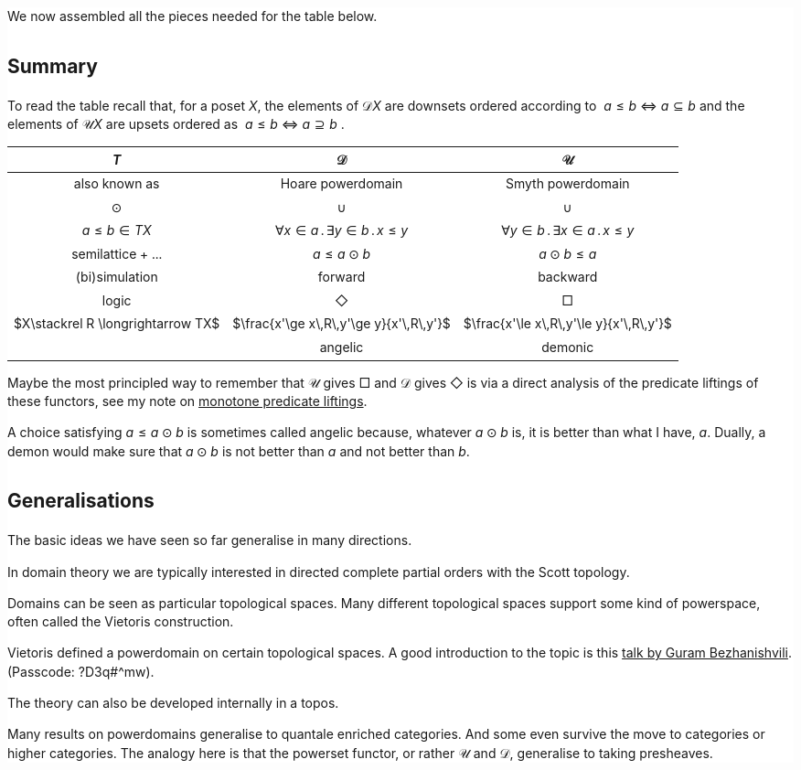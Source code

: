 We now assembled all the pieces needed for the table below.

## Summary

To read the table recall that, for a poset $X$,  the elements of $\mathcal DX$ are downsets ordered according to $\ a\le b \ \Leftrightarrow\  a\subseteq b$ and the elements of $\mathcal UX$ are upsets ordered as  $\ a\le b \ \Leftrightarrow\  a\supseteq b$ .

|$T$|$\mathcal D$|$\mathcal U$|
|:---:|:---:|:---:|
|also known as|Hoare powerdomain|Smyth powerdomain|
|$\odot$ | $\cup$ | $\cup$ | 
|$a\le b\in TX$|$\forall x\in a\,.\,\exists y\in b\,.\, x\le y$|$\forall y\in b\,.\,\exists x\in a\,.\, x\le y$|
|semilattice + ...| $a\le a\odot b$ | $a \odot b \le a$
(bi)simulation | forward | backward
logic | $\Diamond$ | $\Box$ |
$X\stackrel R \longrightarrow TX$ | $\frac{x'\ge x\,R\,y'\ge y}{x'\,R\,y'}$ | $\frac{x'\le x\,R\,y'\le y}{x'\,R\,y'}$
||angelic | demonic 

Maybe the most principled way to remember that $\mathcal U$ gives $\Box$ and $\mathcal D$ gives $\Diamond$ is via a direct analysis of the predicate liftings of these functors, see my note on [monotone predicate liftings](https://hackmd.io/@alexhkurz/Sk4WH_fNd).

A choice satisfying $a\le a\odot b$ is sometimes called angelic because, whatever $a\odot b$ is, it is better than what I have, $a$. Dually, a demon would make sure that $a\odot b$ is not better than $a$ and not better than $b$.



## Generalisations

The basic ideas we have seen so far generalise in many directions.

In domain theory we are typically interested in directed complete partial orders with the Scott topology. 

Domains can be seen as particular topological spaces. Many different topological spaces support some kind of powerspace, often called the Vietoris construction.

Vietoris defined a powerdomain on certain topological spaces. A good introduction to the topic is this [talk by Guram Bezhanishvili](https://udenver.zoom.us/rec/play/7RjX2tLeKT1k77hAYU5ESknnw_mF81T3pQyOb9GwVCrfmJTcUVZ1UCB5J4bZ6arcFfDV7e2x-AXpZ9UM.S7zfu-HmUau4bDIJ?continueMode=true&_x_zm_rtaid=z4OFcm27QFSp69I_BMOUkQ.1614750538907.e7098d2d8761d7702e11f6228f8a9179&_x_zm_rhtaid=606). (Passcode: ?D3q#^mw).

The theory can also be developed internally in a topos.

Many results on powerdomains generalise to quantale enriched categories. And some even survive the move to categories or higher categories. The analogy here is that the powerset functor, or rather $\mathcal U$ and $\mathcal D$, generalise to taking presheaves.

